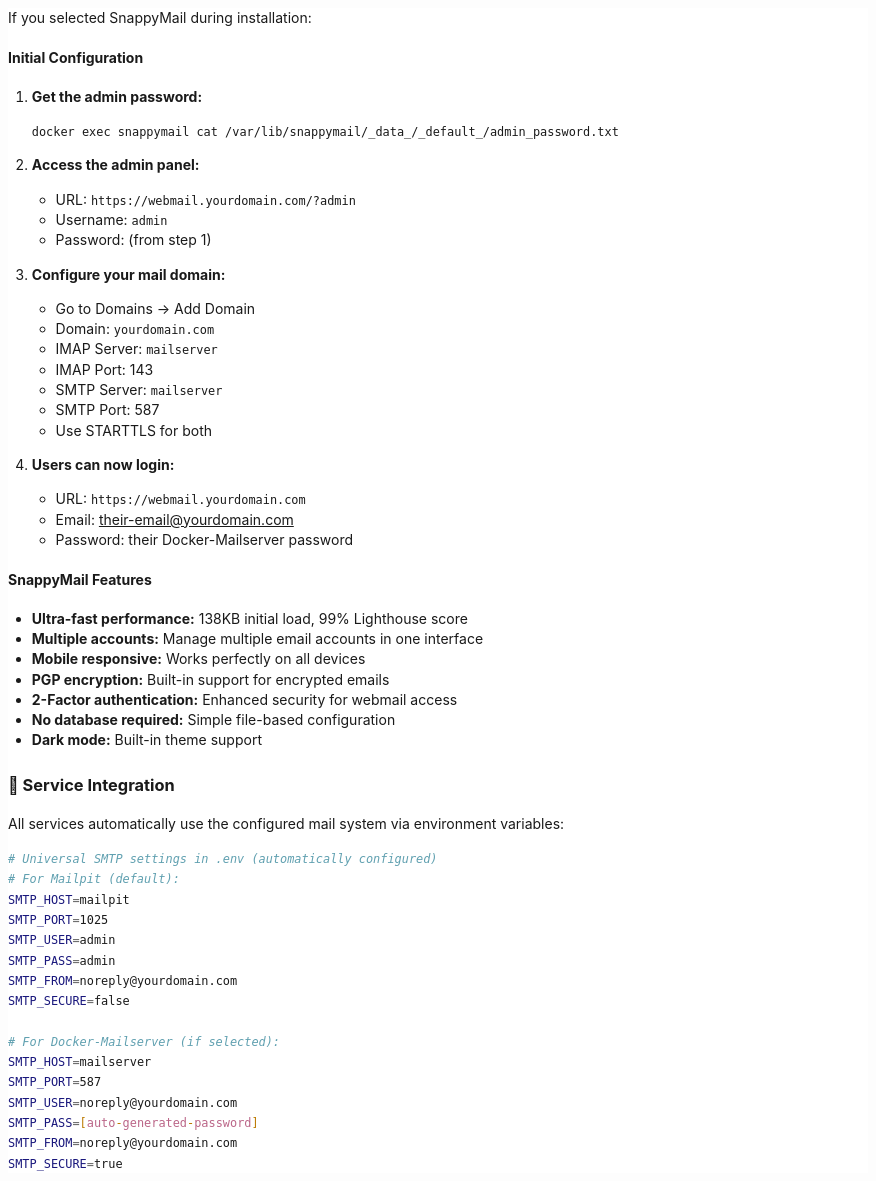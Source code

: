 If you selected SnappyMail during installation:

#### Initial Configuration

1. **Get the admin password:**
   ```bash
   docker exec snappymail cat /var/lib/snappymail/_data_/_default_/admin_password.txt
   ```

2. **Access the admin panel:**
   - URL: `https://webmail.yourdomain.com/?admin`
   - Username: `admin`
   - Password: (from step 1)

3. **Configure your mail domain:**
   - Go to Domains → Add Domain
   - Domain: `yourdomain.com`
   - IMAP Server: `mailserver`
   - IMAP Port: 143
   - SMTP Server: `mailserver`
   - SMTP Port: 587
   - Use STARTTLS for both

4. **Users can now login:**
   - URL: `https://webmail.yourdomain.com`
   - Email: their-email@yourdomain.com
   - Password: their Docker-Mailserver password

#### SnappyMail Features

- **Ultra-fast performance:** 138KB initial load, 99% Lighthouse score
- **Multiple accounts:** Manage multiple email accounts in one interface
- **Mobile responsive:** Works perfectly on all devices
- **PGP encryption:** Built-in support for encrypted emails
- **2-Factor authentication:** Enhanced security for webmail access
- **No database required:** Simple file-based configuration
- **Dark mode:** Built-in theme support

### 📮 Service Integration

All services automatically use the configured mail system via environment variables:

```bash
# Universal SMTP settings in .env (automatically configured)
# For Mailpit (default):
SMTP_HOST=mailpit
SMTP_PORT=1025
SMTP_USER=admin
SMTP_PASS=admin
SMTP_FROM=noreply@yourdomain.com
SMTP_SECURE=false

# For Docker-Mailserver (if selected):
SMTP_HOST=mailserver
SMTP_PORT=587
SMTP_USER=noreply@yourdomain.com
SMTP_PASS=[auto-generated-password]
SMTP_FROM=noreply@yourdomain.com
SMTP_SECURE=true
```
